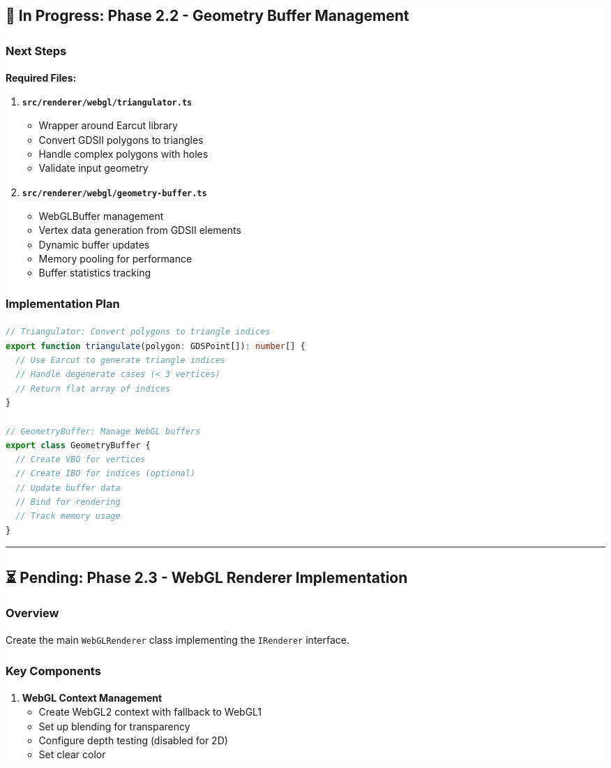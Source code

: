 
## 🔄 In Progress: Phase 2.2 - Geometry Buffer Management

### Next Steps

**Required Files:**

1. **`src/renderer/webgl/triangulator.ts`**
   - Wrapper around Earcut library
   - Convert GDSII polygons to triangles
   - Handle complex polygons with holes
   - Validate input geometry

2. **`src/renderer/webgl/geometry-buffer.ts`**
   - WebGLBuffer management
   - Vertex data generation from GDSII elements
   - Dynamic buffer updates
   - Memory pooling for performance
   - Buffer statistics tracking

### Implementation Plan

```typescript
// Triangulator: Convert polygons to triangle indices
export function triangulate(polygon: GDSPoint[]): number[] {
  // Use Earcut to generate triangle indices
  // Handle degenerate cases (< 3 vertices)
  // Return flat array of indices
}

// GeometryBuffer: Manage WebGL buffers
export class GeometryBuffer {
  // Create VBO for vertices
  // Create IBO for indices (optional)
  // Update buffer data
  // Bind for rendering
  // Track memory usage
}
```

---

## ⏳ Pending: Phase 2.3 - WebGL Renderer Implementation

### Overview

Create the main `WebGLRenderer` class implementing the `IRenderer` interface.

### Key Components

1. **WebGL Context Management**
   - Create WebGL2 context with fallback to WebGL1
   - Set up blending for transparency
   - Configure depth testing (disabled for 2D)
   - Set clear color
